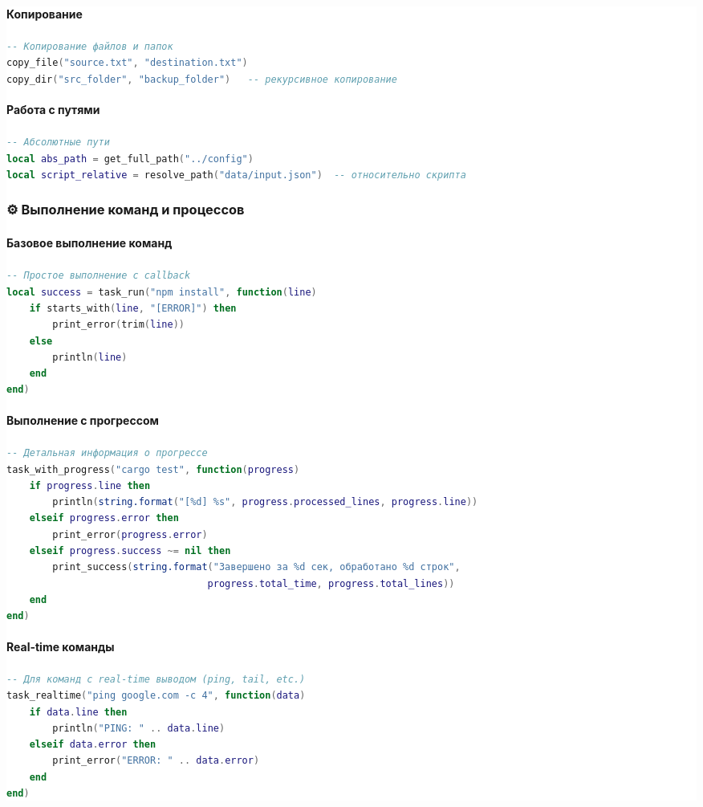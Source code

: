 #### Копирование
```lua
-- Копирование файлов и папок
copy_file("source.txt", "destination.txt")
copy_dir("src_folder", "backup_folder")   -- рекурсивное копирование
```

#### Работа с путями
```lua
-- Абсолютные пути
local abs_path = get_full_path("../config")
local script_relative = resolve_path("data/input.json")  -- относительно скрипта
```

### ⚙️ Выполнение команд и процессов

#### Базовое выполнение команд
```lua
-- Простое выполнение с callback
local success = task_run("npm install", function(line)
    if starts_with(line, "[ERROR]") then
        print_error(trim(line))
    else
        println(line)
    end
end)
```

#### Выполнение с прогрессом
```lua
-- Детальная информация о прогрессе
task_with_progress("cargo test", function(progress)
    if progress.line then
        println(string.format("[%d] %s", progress.processed_lines, progress.line))
    elseif progress.error then
        print_error(progress.error)
    elseif progress.success ~= nil then
        print_success(string.format("Завершено за %d сек, обработано %d строк", 
                                   progress.total_time, progress.total_lines))
    end
end)
```

#### Real-time команды
```lua
-- Для команд с real-time выводом (ping, tail, etc.)
task_realtime("ping google.com -c 4", function(data)
    if data.line then
        println("PING: " .. data.line)
    elseif data.error then
        print_error("ERROR: " .. data.error)
    end
end)
```
